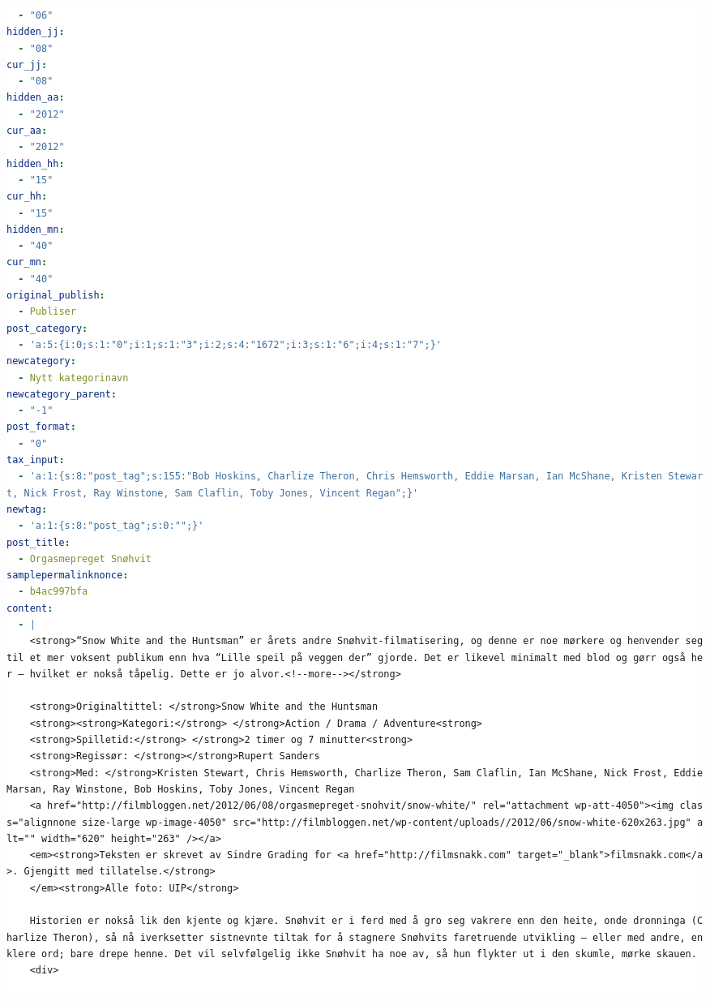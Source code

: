 ```yaml
  - "06"
hidden_jj:
  - "08"
cur_jj:
  - "08"
hidden_aa:
  - "2012"
cur_aa:
  - "2012"
hidden_hh:
  - "15"
cur_hh:
  - "15"
hidden_mn:
  - "40"
cur_mn:
  - "40"
original_publish:
  - Publiser
post_category:
  - 'a:5:{i:0;s:1:"0";i:1;s:1:"3";i:2;s:4:"1672";i:3;s:1:"6";i:4;s:1:"7";}'
newcategory:
  - Nytt kategorinavn
newcategory_parent:
  - "-1"
post_format:
  - "0"
tax_input:
  - 'a:1:{s:8:"post_tag";s:155:"Bob Hoskins, Charlize Theron, Chris Hemsworth, Eddie Marsan, Ian McShane, Kristen Stewart, Nick Frost, Ray Winstone, Sam Claflin, Toby Jones, Vincent Regan";}'
newtag:
  - 'a:1:{s:8:"post_tag";s:0:"";}'
post_title:
  - Orgasmepreget Snøhvit
samplepermalinknonce:
  - b4ac997bfa
content:
  - |
    <strong>“Snow White and the Huntsman” er årets andre Snøhvit-filmatisering, og denne er noe mørkere og henvender seg til et mer voksent publikum enn hva “Lille speil på veggen der” gjorde. Det er likevel minimalt med blod og gørr også her – hvilket er nokså tåpelig. Dette er jo alvor.<!--more--></strong>
    
    <strong>Originaltittel: </strong>Snow White and the Huntsman
    <strong><strong>Kategori:</strong> </strong>Action / Drama / Adventure<strong>
    <strong>Spilletid:</strong> </strong>2 timer og 7 minutter<strong>
    <strong>Regissør: </strong></strong>Rupert Sanders
    <strong>Med: </strong>Kristen Stewart, Chris Hemsworth, Charlize Theron, Sam Claflin, Ian McShane, Nick Frost, Eddie Marsan, Ray Winstone, Bob Hoskins, Toby Jones, Vincent Regan
    <a href="http://filmbloggen.net/2012/06/08/orgasmepreget-snohvit/snow-white/" rel="attachment wp-att-4050"><img class="alignnone size-large wp-image-4050" src="http://filmbloggen.net/wp-content/uploads//2012/06/snow-white-620x263.jpg" alt="" width="620" height="263" /></a>
    <em><strong>Teksten er skrevet av Sindre Grading for <a href="http://filmsnakk.com" target="_blank">filmsnakk.com</a>. Gjengitt med tillatelse.</strong>
    </em><strong>Alle foto: UIP</strong>
    
    Historien er nokså lik den kjente og kjære. Snøhvit er i ferd med å gro seg vakrere enn den heite, onde dronninga (Charlize Theron), så nå iverksetter sistnevnte tiltak for å stagnere Snøhvits faretruende utvikling – eller med andre, enklere ord; bare drepe henne. Det vil selvfølgelig ikke Snøhvit ha noe av, så hun flykter ut i den skumle, mørke skauen.
    <div>
    
```